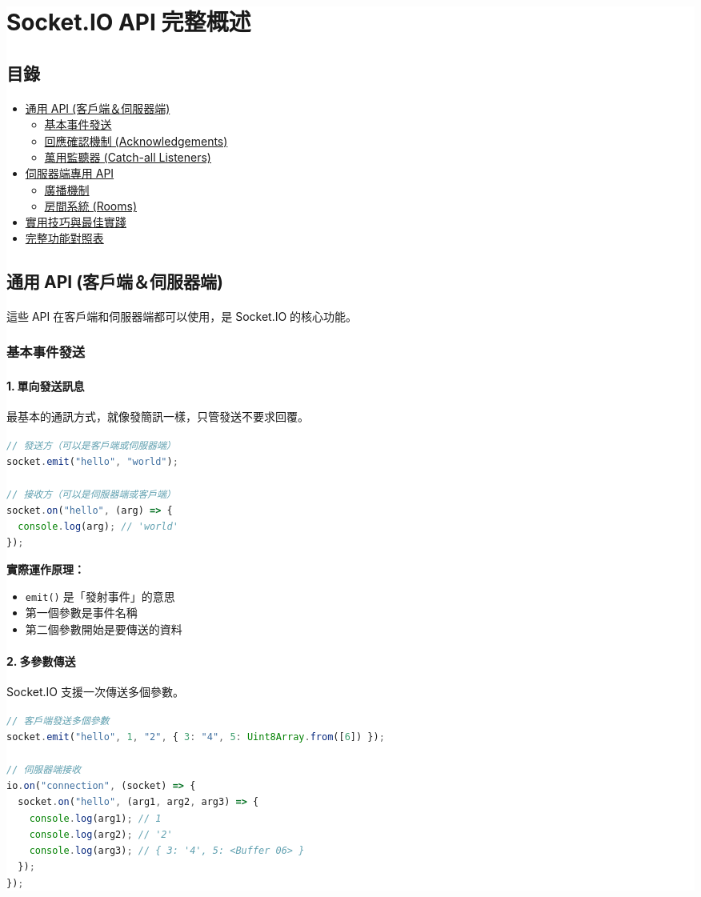# Socket.IO API 完整概述

## 目錄

- [通用 API (客戶端＆伺服器端)](#通用-api-客戶端伺服器端)
  - [基本事件發送](#基本事件發送)
  - [回應確認機制 (Acknowledgements)](#回應確認機制-acknowledgements)
  - [萬用監聽器 (Catch-all Listeners)](#萬用監聽器-catch-all-listeners)
- [伺服器端專用 API](#伺服器端專用-api)
  - [廣播機制](#廣播機制)
  - [房間系統 (Rooms)](#房間系統-rooms)
- [實用技巧與最佳實踐](#實用技巧與最佳實踐)
- [完整功能對照表](#完整功能對照表)

## 通用 API (客戶端＆伺服器端)

這些 API 在客戶端和伺服器端都可以使用，是 Socket.IO 的核心功能。

### 基本事件發送

#### 1. 單向發送訊息

最基本的通訊方式，就像發簡訊一樣，只管發送不要求回覆。

```javascript
// 發送方（可以是客戶端或伺服器端）
socket.emit("hello", "world");

// 接收方（可以是伺服器端或客戶端）
socket.on("hello", (arg) => {
  console.log(arg); // 'world'
});
```

**實際運作原理：**

- `emit()` 是「發射事件」的意思
- 第一個參數是事件名稱
- 第二個參數開始是要傳送的資料

#### 2. 多參數傳送

Socket.IO 支援一次傳送多個參數。

```javascript
// 客戶端發送多個參數
socket.emit("hello", 1, "2", { 3: "4", 5: Uint8Array.from([6]) });

// 伺服器端接收
io.on("connection", (socket) => {
  socket.on("hello", (arg1, arg2, arg3) => {
    console.log(arg1); // 1
    console.log(arg2); // '2'
    console.log(arg3); // { 3: '4', 5: <Buffer 06> }
  });
});
```
